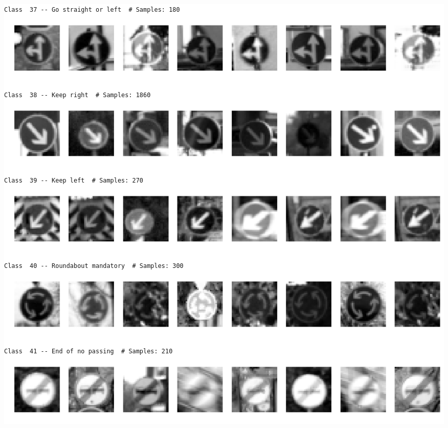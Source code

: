
    Class  37 -- Go straight or left  # Samples: 180



![png](output_21_76.png)


    Class  38 -- Keep right  # Samples: 1860



![png](output_21_78.png)


    Class  39 -- Keep left  # Samples: 270



![png](output_21_80.png)


    Class  40 -- Roundabout mandatory  # Samples: 300



![png](output_21_82.png)


    Class  41 -- End of no passing  # Samples: 210



![png](output_21_84.png)
